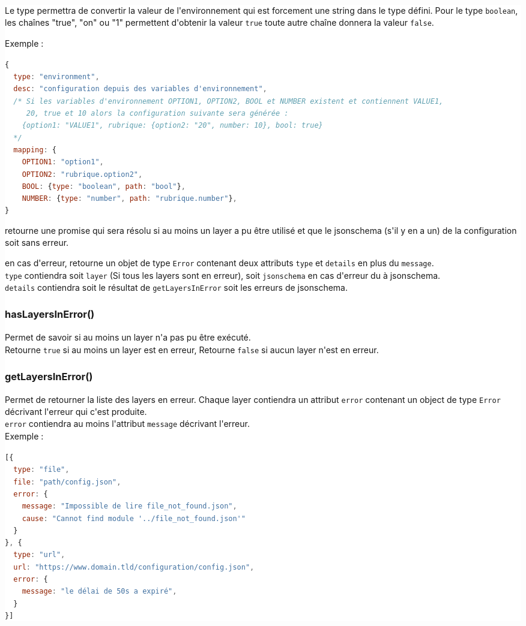   Le type permettra de convertir la valeur de l'environnement qui est forcement une string dans le type défini.
  Pour le type `boolean`, les chaînes "true", "on" ou "1" permettent d'obtenir la valeur `true` toute autre chaîne donnera la valeur `false`.

  Exemple :

  ```javascript
  {
    type: "environment",
    desc: "configuration depuis des variables d'environnement",
    /* Si les variables d'environnement OPTION1, OPTION2, BOOL et NUMBER existent et contiennent VALUE1,
       20, true et 10 alors la configuration suivante sera générée :
      {option1: "VALUE1", rubrique: {option2: "20", number: 10}, bool: true}
    */
    mapping: {
      OPTION1: "option1",
      OPTION2: "rubrique.option2",
      BOOL: {type: "boolean", path: "bool"},
      NUMBER: {type: "number", path: "rubrique.number"},
  }
  ```

retourne une promise qui sera résolu si au moins un layer a pu être utilisé et
que le jsonschema (s'il y en a un) de la configuration soit sans erreur.

en cas d'erreur, retourne un objet de type `Error` contenant deux attributs `type` et `details` en
plus du `message`.  
`type` contiendra soit `layer` (Si tous les layers sont en erreur), soit `jsonschema` en cas d'erreur du à jsonschema.  
`details` contiendra soit le résultat de `getLayersInError` soit les erreurs de jsonschema.

### hasLayersInError()

Permet de savoir si au moins un layer n'a pas pu être exécuté.  
Retourne `true` si au moins un layer est en erreur, Retourne `false` si aucun layer n'est en erreur.

### getLayersInError()

Permet de retourner la liste des layers en erreur. Chaque layer contiendra un attribut `error`
contenant un object de type `Error` décrivant l'erreur qui c'est produite.  
`error` contiendra au moins l'attribut `message` décrivant l'erreur.  
Exemple :

```javascript
[{
  type: "file",
  file: "path/config.json",
  error: {
    message: "Impossible de lire file_not_found.json",
    cause: "Cannot find module '../file_not_found.json'"
  }
}, {
  type: "url",
  url: "https://www.domain.tld/configuration/config.json",
  error: {
    message: "le délai de 50s a expiré",
  }
}]
```
